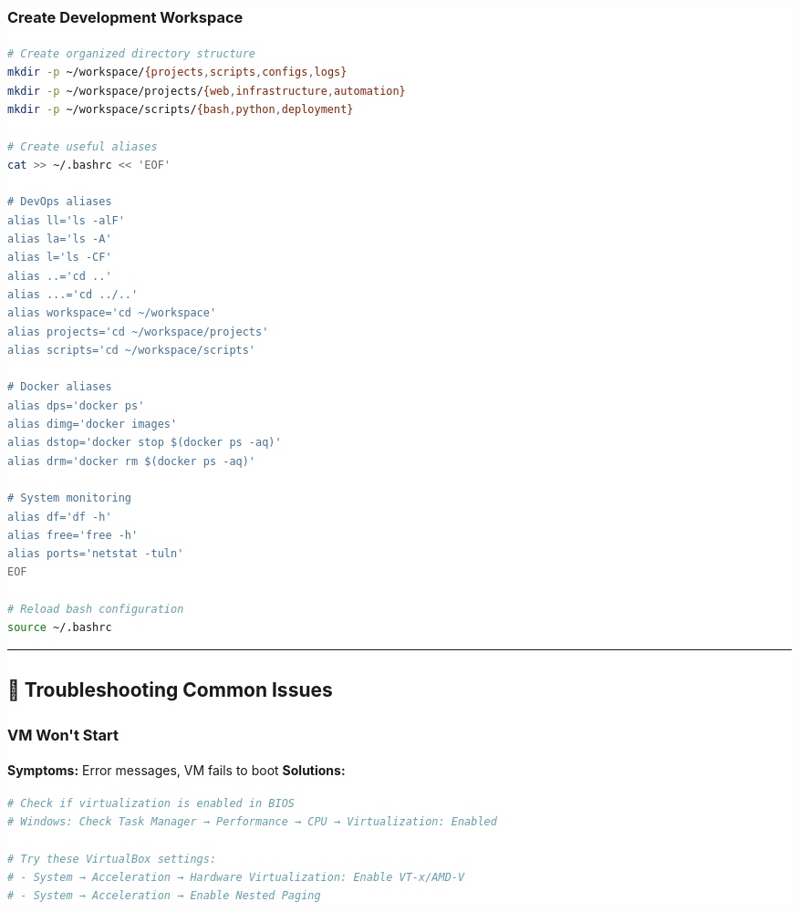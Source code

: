 ### **Create Development Workspace**
```bash
# Create organized directory structure
mkdir -p ~/workspace/{projects,scripts,configs,logs}
mkdir -p ~/workspace/projects/{web,infrastructure,automation}
mkdir -p ~/workspace/scripts/{bash,python,deployment}

# Create useful aliases
cat >> ~/.bashrc << 'EOF'

# DevOps aliases
alias ll='ls -alF'
alias la='ls -A'
alias l='ls -CF'
alias ..='cd ..'
alias ...='cd ../..'
alias workspace='cd ~/workspace'
alias projects='cd ~/workspace/projects'
alias scripts='cd ~/workspace/scripts'

# Docker aliases
alias dps='docker ps'
alias dimg='docker images'
alias dstop='docker stop $(docker ps -aq)'
alias drm='docker rm $(docker ps -aq)'

# System monitoring
alias df='df -h'
alias free='free -h'
alias ports='netstat -tuln'
EOF

# Reload bash configuration
source ~/.bashrc
```

---

## 🔧 Troubleshooting Common Issues

### **VM Won't Start**
**Symptoms:** Error messages, VM fails to boot
**Solutions:**
```bash
# Check if virtualization is enabled in BIOS
# Windows: Check Task Manager → Performance → CPU → Virtualization: Enabled

# Try these VirtualBox settings:
# - System → Acceleration → Hardware Virtualization: Enable VT-x/AMD-V
# - System → Acceleration → Enable Nested Paging
```
